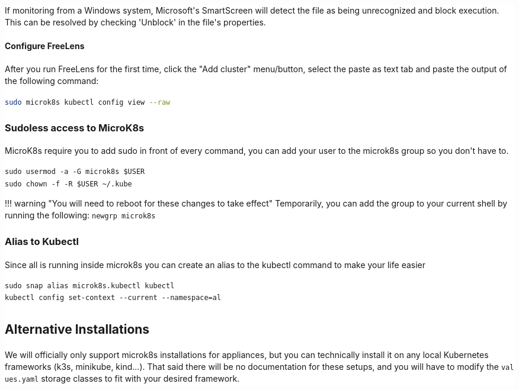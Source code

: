 If monitoring from a Windows system, Microsoft's SmartScreen will detect the file as being unrecognized and block execution. This can be resolved by checking 'Unblock' in the file's properties.

#### Configure FreeLens
After you run FreeLens for the first time, click the "Add cluster" menu/button, select the paste as text tab and paste the output of the following command:
```bash
sudo microk8s kubectl config view --raw
```

### Sudoless access to MicroK8s
MicroK8s require you to add sudo in front of every command, you can add your user to the microk8s group so you don't have to.

```
sudo usermod -a -G microk8s $USER
sudo chown -f -R $USER ~/.kube
```

!!! warning "You will need to reboot for these changes to take effect"
    Temporarily, you can add the group to your current shell by running the following:
    ```
    newgrp microk8s
    ```

### Alias to Kubectl
Since all is running inside microk8s you can create an alias to the kubectl command to make your life easier
```
sudo snap alias microk8s.kubectl kubectl
kubectl config set-context --current --namespace=al
```

## Alternative Installations

We will officially only support microk8s installations for appliances, but you can technically install it on any local Kubernetes frameworks (k3s, minikube, kind...). That said there will be no documentation for these setups, and you will have to modify the ```values.yaml``` storage classes to fit with your desired framework.
